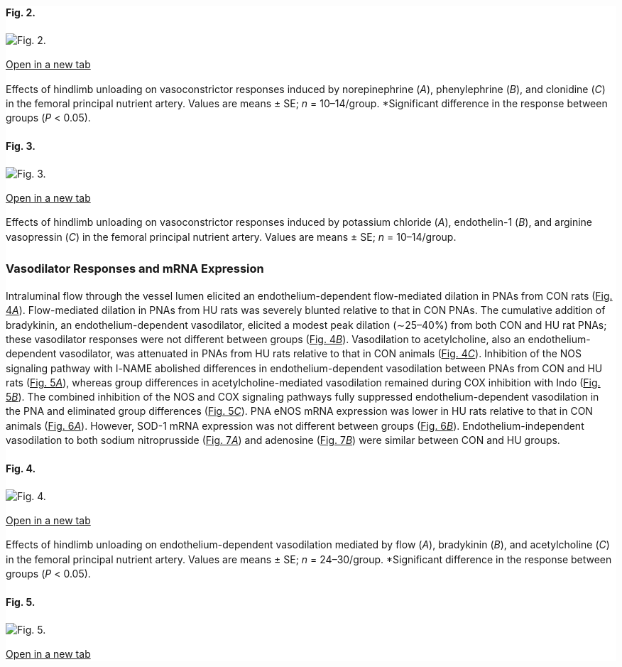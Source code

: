 #### Fig. 2.

![Fig. 2.](https://cdn.ncbi.nlm.nih.gov/pmc/blobs/f3b5/4398884/423e08a11c48/zdg0071513640002.jpg)

[Open in a new tab](figure/F2/)

Effects of hindlimb unloading on vasoconstrictor responses induced by norepinephrine (*A*), phenylephrine (*B*), and clonidine (*C*) in the femoral principal nutrient artery. Values are means ± SE; *n* = 10–14/group. \*Significant difference in the response between groups (*P* < 0.05).

#### Fig. 3.

![Fig. 3.](https://cdn.ncbi.nlm.nih.gov/pmc/blobs/f3b5/4398884/fb0e43c26d8a/zdg0071513640003.jpg)

[Open in a new tab](figure/F3/)

Effects of hindlimb unloading on vasoconstrictor responses induced by potassium chloride (*A*), endothelin-1 (*B*), and arginine vasopressin (*C*) in the femoral principal nutrient artery. Values are means ± SE; *n* = 10–14/group.

### Vasodilator Responses and mRNA Expression

Intraluminal flow through the vessel lumen elicited an endothelium-dependent flow-mediated dilation in PNAs from CON rats ([Fig. 4*A*](#F4)). Flow-mediated dilation in PNAs from HU rats was severely blunted relative to that in CON PNAs. The cumulative addition of bradykinin, an endothelium-dependent vasodilator, elicited a modest peak dilation (∼25–40%) from both CON and HU rat PNAs; these vasodilator responses were not different between groups ([Fig. 4*B*](#F4)). Vasodilation to acetylcholine, also an endothelium-dependent vasodilator, was attenuated in PNAs from HU rats relative to that in CON animals ([Fig. 4*C*](#F4)). Inhibition of the NOS signaling pathway with l-NAME abolished differences in endothelium-dependent vasodilation between PNAs from CON and HU rats ([Fig. 5*A*](#F5)), whereas group differences in acetylcholine-mediated vasodilation remained during COX inhibition with Indo ([Fig. 5*B*](#F5)). The combined inhibition of the NOS and COX signaling pathways fully suppressed endothelium-dependent vasodilation in the PNA and eliminated group differences ([Fig. 5*C*](#F5)). PNA eNOS mRNA expression was lower in HU rats relative to that in CON animals ([Fig. 6*A*](#F6)). However, SOD-1 mRNA expression was not different between groups ([Fig. 6*B*](#F6)). Endothelium-independent vasodilation to both sodium nitroprusside ([Fig. 7*A*](#F7)) and adenosine ([Fig. 7*B*](#F7)) were similar between CON and HU groups.

#### Fig. 4.

![Fig. 4.](https://cdn.ncbi.nlm.nih.gov/pmc/blobs/f3b5/4398884/9581ffab2d99/zdg0071513640004.jpg)

[Open in a new tab](figure/F4/)

Effects of hindlimb unloading on endothelium-dependent vasodilation mediated by flow (*A*), bradykinin (*B*), and acetylcholine (*C*) in the femoral principal nutrient artery. Values are means ± SE; *n* = 24–30/group. \*Significant difference in the response between groups (*P* < 0.05).

#### Fig. 5.

![Fig. 5.](https://cdn.ncbi.nlm.nih.gov/pmc/blobs/f3b5/4398884/c70efc888803/zdg0071513640005.jpg)

[Open in a new tab](figure/F5/)
